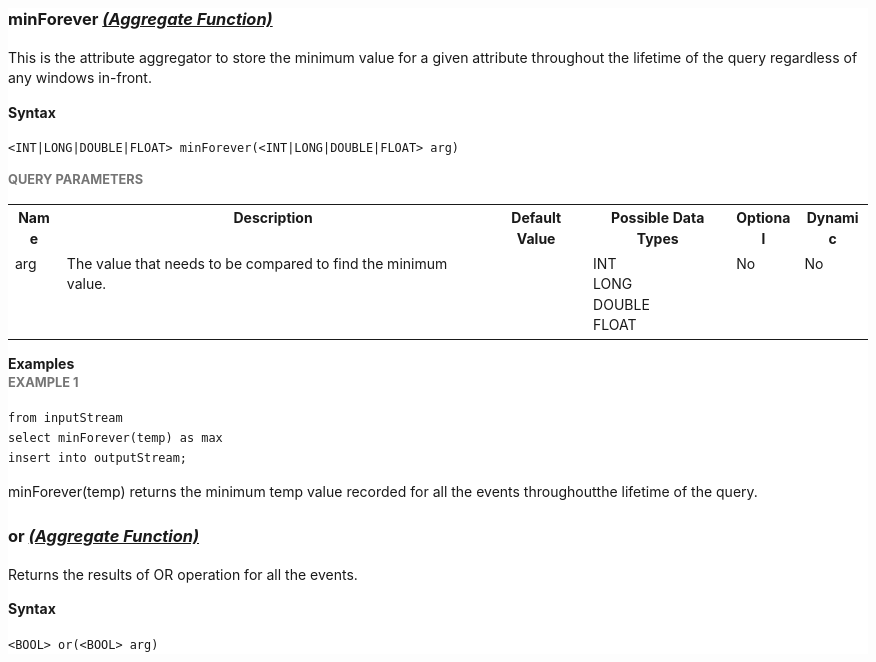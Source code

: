### minForever *<a target="_blank" href="../../query-guide/#aggregate-function">(Aggregate Function)</a>*

<p style="word-wrap: break-word">This is the attribute aggregator to store the minimum value for a given attribute throughout the lifetime of the query regardless of any windows in-front.</p>

<span id="syntax" class="md-typeset" style="display: block; font-weight: bold;">Syntax</span>
```
<INT|LONG|DOUBLE|FLOAT> minForever(<INT|LONG|DOUBLE|FLOAT> arg)
```

<span id="query-parameters" class="md-typeset" style="display: block; color: rgba(0, 0, 0, 0.54); font-size: 12.8px; font-weight: bold;">QUERY PARAMETERS</span>
<table>
    <tr>
        <th>Name</th>
        <th style="min-width: 20em">Description</th>
        <th>Default Value</th>
        <th>Possible Data Types</th>
        <th>Optional</th>
        <th>Dynamic</th>
    </tr>
    <tr>
        <td style="vertical-align: top">arg</td>
        <td style="vertical-align: top; word-wrap: break-word">The value that needs to be compared to find the minimum value.</td>
        <td style="vertical-align: top"></td>
        <td style="vertical-align: top">INT<br>LONG<br>DOUBLE<br>FLOAT</td>
        <td style="vertical-align: top">No</td>
        <td style="vertical-align: top">No</td>
    </tr>
</table>

<span id="examples" class="md-typeset" style="display: block; font-weight: bold;">Examples</span>
<span id="example-1" class="md-typeset" style="display: block; color: rgba(0, 0, 0, 0.54); font-size: 12.8px; font-weight: bold;">EXAMPLE 1</span>
```
from inputStream
select minForever(temp) as max
insert into outputStream;
```
<p style="word-wrap: break-word">minForever(temp) returns the minimum temp value recorded for all the events throughoutthe lifetime of the query.</p>

### or *<a target="_blank" href="../../query-guide/#aggregate-function">(Aggregate Function)</a>*

<p style="word-wrap: break-word">Returns the results of OR operation for all the events.</p>

<span id="syntax" class="md-typeset" style="display: block; font-weight: bold;">Syntax</span>
```
<BOOL> or(<BOOL> arg)
```
